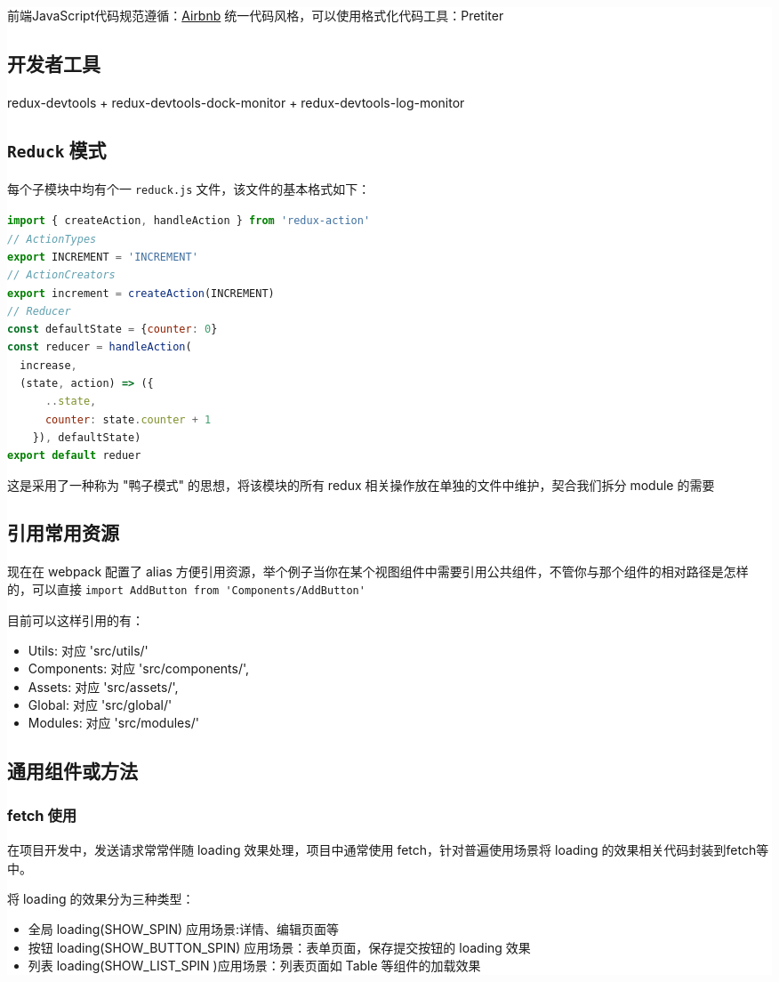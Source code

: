 前端JavaScript代码规范遵循：[Airbnb](https://github.com/airbnb/javascript)
统一代码风格，可以使用格式化代码工具：Pretiter

## 开发者工具

redux-devtools + redux-devtools-dock-monitor + redux-devtools-log-monitor


## `Reduck` 模式

每个子模块中均有个一 `reduck.js` 文件，该文件的基本格式如下：

```javascript
import { createAction, handleAction } from 'redux-action'
// ActionTypes
export INCREMENT = 'INCREMENT'
// ActionCreators
export increment = createAction(INCREMENT)
// Reducer
const defaultState = {counter: 0}
const reducer = handleAction(
  increase, 
  (state, action) => ({
      ..state, 
      counter: state.counter + 1
    }), defaultState)
export default reduer
```

这是采用了一种称为 "鸭子模式" 的思想，将该模块的所有 redux 相关操作放在单独的文件中维护，契合我们拆分 module 的需要

## 引用常用资源

现在在 webpack 配置了 alias 方便引用资源，举个例子当你在某个视图组件中需要引用公共组件，不管你与那个组件的相对路径是怎样的，可以直接 `import AddButton from 'Components/AddButton'`

目前可以这样引用的有：

- Utils: 对应 'src/utils/'
- Components: 对应 'src/components/',
- Assets: 对应 'src/assets/',
- Global: 对应 'src/global/'
- Modules: 对应 'src/modules/'

## 通用组件或方法

### fetch 使用

在项目开发中，发送请求常常伴随 loading 效果处理，项目中通常使用 fetch，针对普遍使用场景将 loading 的效果相关代码封装到fetch等中。

将 loading 的效果分为三种类型：
- 全局 loading(SHOW_SPIN) 应用场景:详情、编辑页面等
- 按钮 loading(SHOW_BUTTON_SPIN) 应用场景：表单页面，保存提交按钮的 loading 效果
- 列表 loading(SHOW_LIST_SPIN )应用场景：列表页面如 Table 等组件的加载效果
